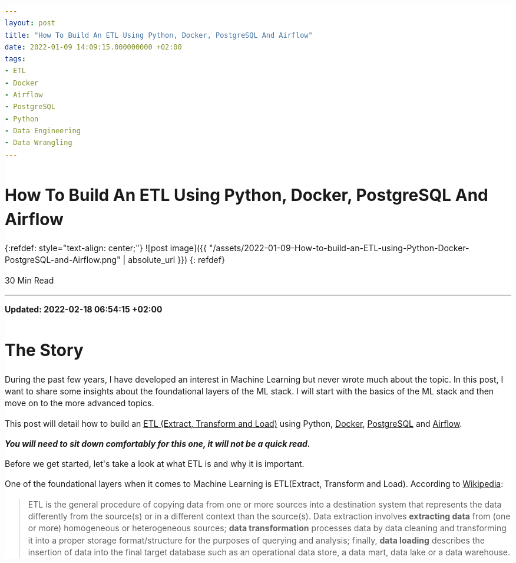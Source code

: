 ```yaml
---
layout: post
title: "How To Build An ETL Using Python, Docker, PostgreSQL And Airflow"
date: 2022-01-09 14:09:15.000000000 +02:00
tags:
- ETL
- Docker
- Airflow
- PostgreSQL
- Python
- Data Engineering
- Data Wrangling
---
```

# How To Build An ETL Using Python, Docker, PostgreSQL And Airflow

{:refdef: style="text-align: center;"}
![post image]({{ "/assets/2022-01-09-How-to-build-an-ETL-using-Python-Docker-PostgreSQL-and-Airflow.png" | absolute_url }})
{: refdef}

30 Min Read

---

**Updated: 2022-02-18 06:54:15 +02:00**

# The Story

During the past few years, I have developed an interest in Machine Learning but never wrote much about the topic. In this post, I want to share some insights about the foundational layers of the ML stack. I will start with the basics of the ML stack and then move on to the more advanced topics.

This post will detail how to build an [ETL (Extract, Transform and Load)](https://en.wikipedia.org/wiki/Extract,_transform,_load) using Python, [Docker](https://www.docker.com/), [PostgreSQL](https://www.postgresql.org/) and [Airflow](https://airflow.apache.org/).

***You will need to sit down comfortably for this one, it will not be a quick read.***

Before we get started, let's take a look at what ETL is and why it is important.

One of the foundational layers when it comes to Machine Learning is ETL(Extract, Transform and Load). According to [Wikipedia](https://en.wikipedia.org/wiki/Extract,_transform,_load):
> ETL is the general procedure of copying data from one or more sources into a destination system that represents the data differently from the source(s) or in a different context than the source(s).
> Data extraction involves **extracting data** from (one or more) homogeneous or heterogeneous sources; **data transformation** processes data by data cleaning and transforming it into a proper storage format/structure for the purposes of querying and analysis; finally, **data loading** describes the insertion of data into the final target database such as an operational data store, a data mart, data lake or a data warehouse.
